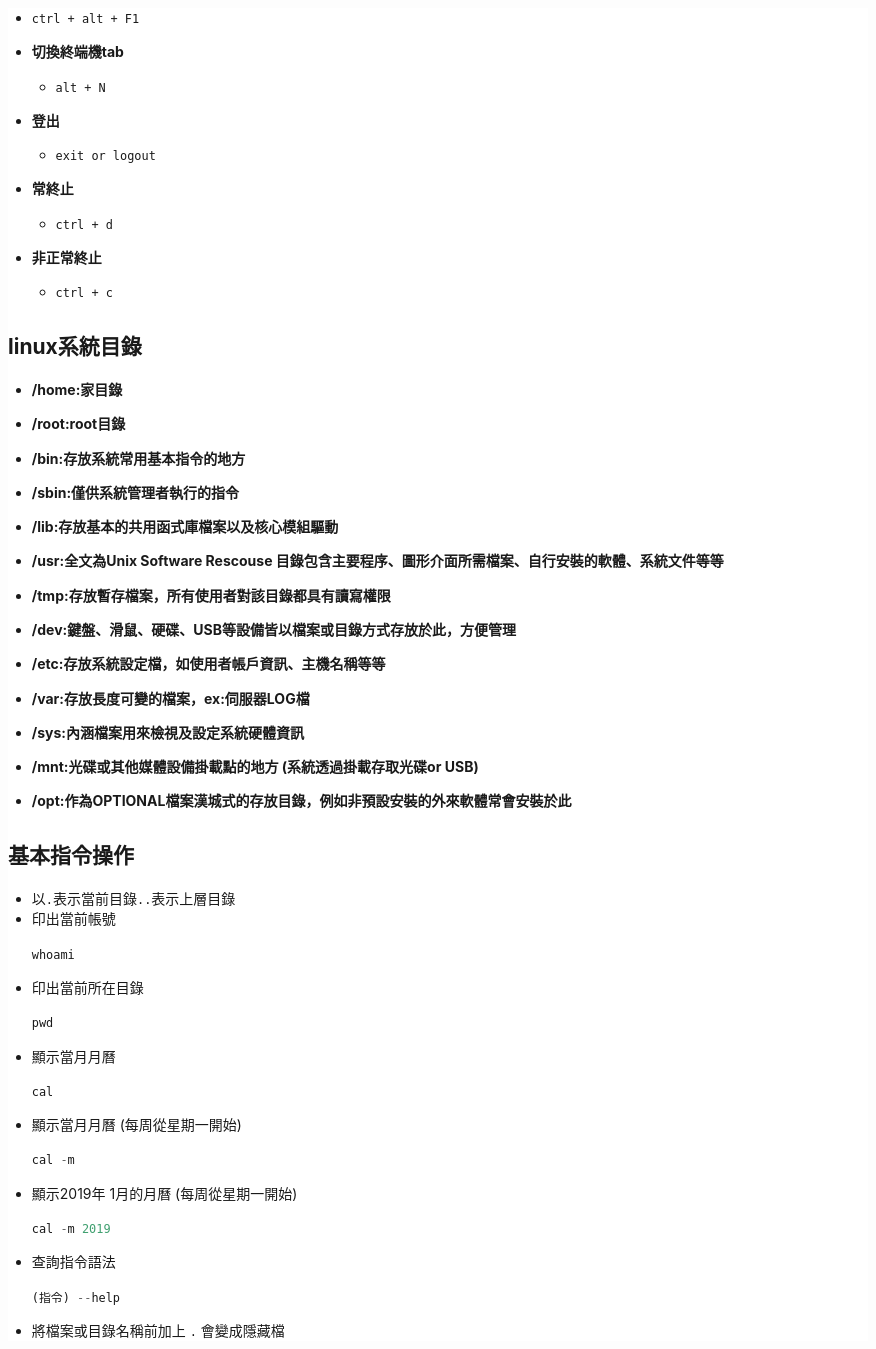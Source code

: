   * `ctrl + alt + F1`

* **切換終端機tab**
  * `alt + N`

* **登出**

  * `exit or logout`
* **常終止**
  * `ctrl + d`
* **非正常終止**
  * `ctrl + c`

<h2 id="002">linux系統目錄</h2>  

* **/home:家目錄**  

* **/root:root目錄**

* **/bin:存放系統常用基本指令的地方**

* **/sbin:僅供系統管理者執行的指令**

* **/lib:存放基本的共用函式庫檔案以及核心模組驅動**

* **/usr:全文為Unix Software Rescouse 目錄包含主要程序、圖形介面所需檔案、自行安裝的軟體、系統文件等等**

* **/tmp:存放暫存檔案，所有使用者對該目錄都具有讀寫權限**

* **/dev:鍵盤、滑鼠、硬碟、USB等設備皆以檔案或目錄方式存放於此，方便管理**

* **/etc:存放系統設定檔，如使用者帳戶資訊、主機名稱等等**

* **/var:存放長度可變的檔案，ex:伺服器LOG檔**

* **/sys:內涵檔案用來檢視及設定系統硬體資訊**

* **/mnt:光碟或其他媒體設備掛載點的地方 (系統透過掛載存取光碟or USB)**

* **/opt:作為OPTIONAL檔案漢城式的存放目錄，例如非預設安裝的外來軟體常會安裝於此**

<h2 id="003">基本指令操作</h2>  
  
* 以`.`表示當前目錄`..`表示上層目錄  
* 印出當前帳號  
    ```js
    whoami
    ```
* 印出當前所在目錄  
    ```js
    pwd
    ```
* 顯示當月月曆  
    ```js
    cal
    ```
* 顯示當月月曆 (每周從星期一開始)  
    ```js
    cal -m
    ```
* 顯示2019年 1月的月曆 (每周從星期一開始)  
    ```js
    cal -m 2019
    ```
* 查詢指令語法  
    ```js
    (指令) --help
    ```
* 將檔案或目錄名稱前加上 `.` 會變成隱藏檔  
